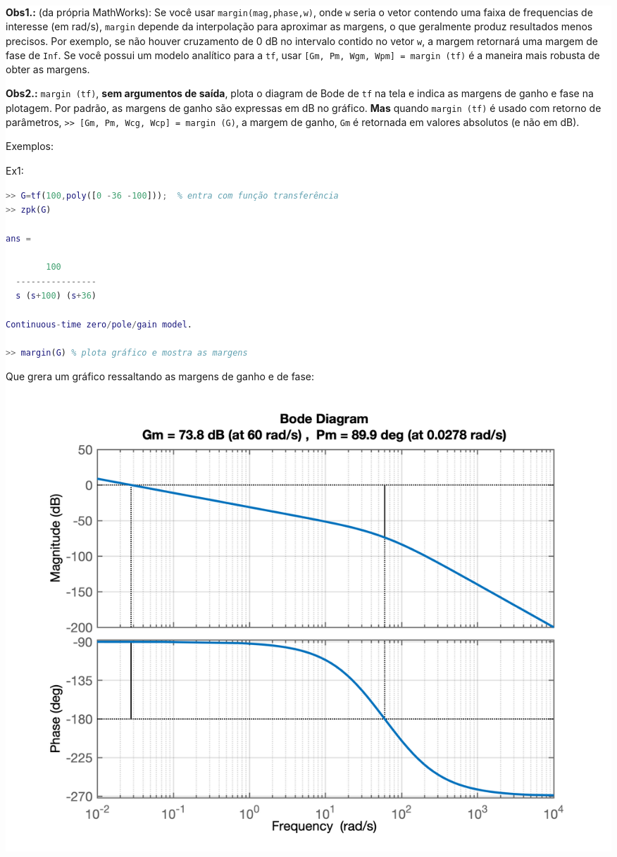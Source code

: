 **Obs1.:** (da própria MathWorks): 
Se você usar `margin(mag,phase,w)`, onde `w` seria o vetor contendo uma faixa de frequencias de interesse (em rad/s), `margin` depende da interpolação para aproximar as margens, o que geralmente produz resultados menos precisos. Por exemplo, se não houver cruzamento de 0 dB no intervalo contido no vetor `w`, a margem retornará uma margem de fase de `Inf`. Se você possui um modelo analítico para a `tf`, usar `[Gm, Pm, Wgm, Wpm] = margin (tf)` é a maneira mais robusta de obter as margens.

**Obs2.:** `margin (tf)`, **sem argumentos de saída**, plota o diagram de Bode de `tf` na tela e indica as margens de ganho e fase na plotagem. Por padrão, as margens de ganho são expressas em dB no gráfico. **Mas** quando `margin (tf)` é usado com retorno de parâmetros, `>> [Gm, Pm, Wcg, Wcp] = margin (G)`, a margem de ganho, `Gm` é retornada em valores absolutos (e não em dB).

Exemplos:

Ex1:

```matlab
>> G=tf(100,poly([0 -36 -100]));  % entra com função transferência
>> zpk(G)

ans =
 
        100
  ----------------
  s (s+100) (s+36)
 
Continuous-time zero/pole/gain model.

>> margin(G) % plota gráfico e mostra as margens
```

Que grera um gráfico ressaltando as margens de ganho e de fase:

![exemplo_bode_1.png](figuras/exemplo_bode_1.png)